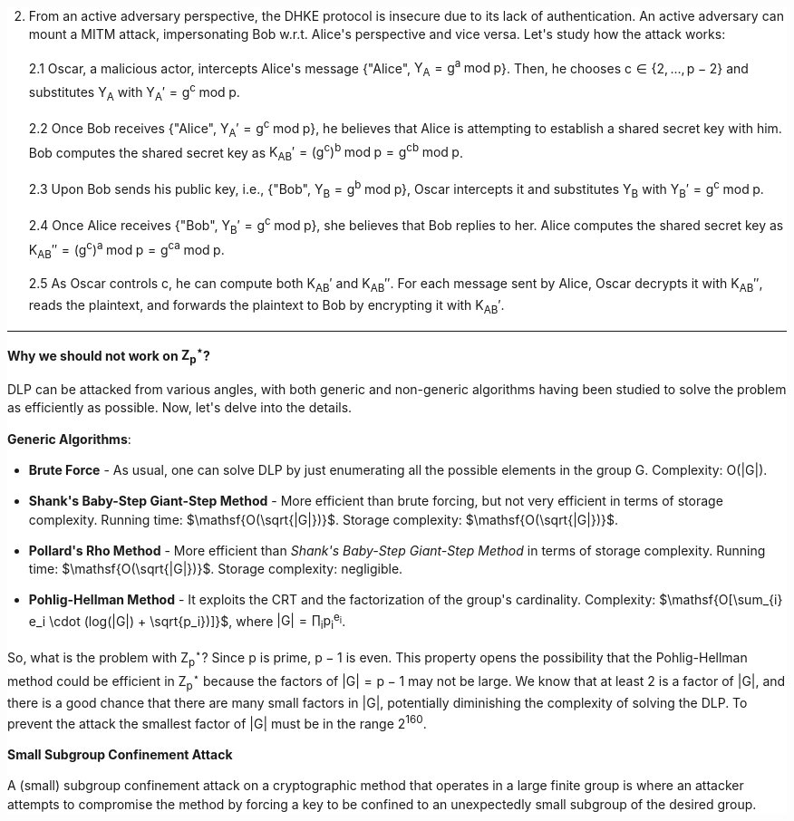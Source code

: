 2. From an active adversary perspective, the DHKE protocol is insecure due to its lack of authentication. An active adversary can mount a MITM attack, impersonating Bob w.r.t. Alice's perspective and vice versa. Let's study how the attack works:

    2.1 Oscar, a malicious actor, intercepts Alice's message \{"Alice", $\mathsf{Y_{A} = g^a \; mod \; p}$\}. Then, he chooses $\mathsf{c \in \{2, ..., p-2\}}$ and substitutes $\mathsf{Y_{A}}$ with $\mathsf{Y_{A}' = g^c \; mod \; p}$. 

    2.2 Once Bob receives \{"Alice", $\mathsf{Y_{A}' = g^c \; mod \; p}$\}, he believes that Alice is attempting to establish a shared secret key with him. Bob computes the shared secret key as $\mathsf{K_{AB}' = (g^c)^b \; mod \; p = g^{cb} \; mod \; p}$.

    2.3 Upon Bob sends his public key, i.e., \{"Bob", $\mathsf{Y_{B} = g^b \; mod \; p}$\}, Oscar intercepts it and substitutes $\mathsf{Y_{B}}$ with $\mathsf{Y_{B}' = g^c \; mod \; p}$. 

    2.4 Once Alice receives \{"Bob", $\mathsf{Y_{B}' = g^c \; mod \; p}$\}, she believes that Bob replies to her. Alice computes the shared secret key as $\mathsf{K_{AB}'' = (g^c)^a \; mod \; p = g^{ca} \; mod \; p}$.

    2.5 As Oscar controls $\mathsf{c}$, he can compute both $\mathsf{K_{AB}'}$ and $\mathsf{K_{AB}''}$. For each message sent by Alice, Oscar decrypts   it with $\mathsf{K_{AB}''}$, reads the plaintext, and forwards the plaintext to Bob by encrypting it with $\mathsf{K_{AB}'}$.

---

**Why we should not work on $\mathsf{Z_{p}^{\star}}$?**

DLP can be attacked from various angles, with both generic and non-generic algorithms having been studied to solve the problem as efficiently as possible. Now, let's delve into the details.

**Generic Algorithms**:

- **Brute Force** - As usual, one can solve DLP by just enumerating all the possible elements in the group $\mathsf{G}$. Complexity: $\mathsf{O(|G|)}$.

- **Shank's Baby-Step Giant-Step Method** - More efficient than brute forcing, but not very efficient in terms of storage complexity. Running time: $\mathsf{O(\sqrt{|G|})}$. Storage complexity: $\mathsf{O(\sqrt{|G|})}$. 

- **Pollard's Rho Method** - More efficient than *Shank's Baby-Step Giant-Step Method* in terms of storage complexity. Running time: $\mathsf{O(\sqrt{|G|})}$. Storage complexity: negligible.

- **Pohlig-Hellman Method** - It exploits the CRT and the factorization of the group's cardinality. Complexity: $\mathsf{O[\sum_{i} e_i \cdot (log(|G|) + \sqrt{p_i})]}$, where $\mathsf{|G| = \prod_{i} p_i ^{e_i}}$.

So, what is the problem with $\mathsf{Z_{p}^{\star}}$? Since $\mathsf{p}$ is prime, $\mathsf{p-1}$ is even. This property opens the possibility that the Pohlig-Hellman method could be efficient in $\mathsf{Z_{p}^{\star}}$ because the factors of $\mathsf{|G| = p-1}$ may not be large. We know that at least 2 is a factor of $\mathsf{|G|}$, and there is a good chance that there are many small factors in $\mathsf{|G|}$, potentially diminishing the complexity of solving the DLP. To prevent the attack the smallest factor of |G| must be in the range $\mathsf{2^{160}}$.

**Small Subgroup Confinement Attack**

A (small) subgroup confinement attack on a cryptographic method that operates in a large finite group is where an attacker attempts to compromise the method by forcing a key to be confined to an unexpectedly small subgroup of the desired group.

